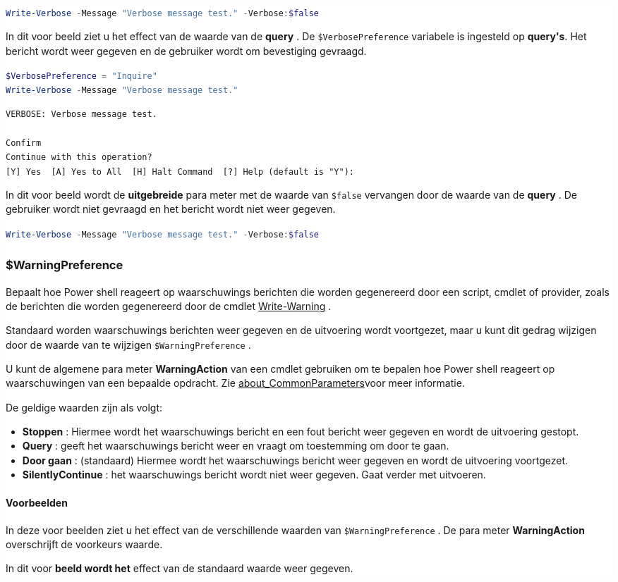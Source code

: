 ```powershell
Write-Verbose -Message "Verbose message test." -Verbose:$false
```

In dit voor beeld ziet u het effect van de waarde van de **query** . De `$VerbosePreference` variabele is ingesteld op **query's**. Het bericht wordt weer gegeven en de gebruiker wordt om bevestiging gevraagd.

```powershell
$VerbosePreference = "Inquire"
Write-Verbose -Message "Verbose message test."
```

```Output
VERBOSE: Verbose message test.

Confirm
Continue with this operation?
[Y] Yes  [A] Yes to All  [H] Halt Command  [?] Help (default is "Y"):
```

In dit voor beeld wordt de **uitgebreide** para meter met de waarde van `$false` vervangen door de waarde van de **query** . De gebruiker wordt niet gevraagd en het bericht wordt niet weer gegeven.

```powershell
Write-Verbose -Message "Verbose message test." -Verbose:$false
```

### <a name="warningpreference"></a>\$WarningPreference

Bepaalt hoe Power shell reageert op waarschuwings berichten die worden gegenereerd door een script, cmdlet of provider, zoals de berichten die worden gegenereerd door de cmdlet [Write-Warning](xref:Microsoft.PowerShell.Utility.Write-Warning) .

Standaard worden waarschuwings berichten weer gegeven en de uitvoering wordt voortgezet, maar u kunt dit gedrag wijzigen door de waarde van te wijzigen `$WarningPreference` .

U kunt de algemene para meter **WarningAction** van een cmdlet gebruiken om te bepalen hoe Power shell reageert op waarschuwingen van een bepaalde opdracht. Zie [about_CommonParameters](about_CommonParameters.md)voor meer informatie.

De geldige waarden zijn als volgt:

- **Stoppen** : Hiermee wordt het waarschuwings bericht en een fout bericht weer gegeven en wordt de uitvoering gestopt.
- **Query** : geeft het waarschuwings bericht weer en vraagt om toestemming om door te gaan.
- **Door gaan** : (standaard) Hiermee wordt het waarschuwings bericht weer gegeven en wordt de uitvoering voortgezet.
- **SilentlyContinue** : het waarschuwings bericht wordt niet weer gegeven. Gaat verder met uitvoeren.

#### <a name="examples"></a>Voorbeelden

In deze voor beelden ziet u het effect van de verschillende waarden van `$WarningPreference` .
De para meter **WarningAction** overschrijft de voorkeurs waarde.

In dit voor **beeld wordt het** effect van de standaard waarde weer gegeven.
